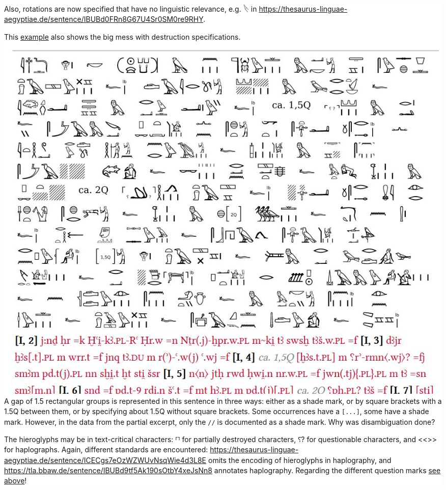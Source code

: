 Also, rotations are now specified that have no linguistic relevance, e.g. 𓌸 in <https://thesaurus-linguae-aegyptiae.de/sentence/IBUBd0FRn8G67U4Sr0SM0re9RHY>.

This [example](https://thesaurus-linguae-aegyptiae.de/sentence/IBUBd4UwAExhxk1FjTomHEaKOwg) also shows the big mess with destruction specifications. ![encoding standards?](/img/tla_review/IBUBd4UwAExhxk1FjTomHEaKOwg.jpg "encoding standards?") A gap of 1.5 rectangular groups is represented in this sentence in three ways: either as a shade mark, or by square brackets with a 1.5Q between them, or by specifying about 1.5Q without square brackets. Some occurrences have a ``[...]``, some have a shade mark. However, in the data from the partial excerpt, only the ``//`` is documented as a shade mark. Why was disambiguation done?

The hieroglyphs may be in text-critical characters: ⸢⸣ for partially destroyed characters, ⸮? for questionable characters, and <<>> for haplographs. Again, different standards are encountered: <https://thesaurus-linguae-aegyptiae.de/sentence/ICECgs7eOzWZWUvNsqWie4d3L8E> omits the encoding of hieroglyphs in haplography, and <https://tla.bbaw.de/sentence/IBUBd9tf5Ak190sOtbY4xeJsNn8> annotates haplography. Regarding the different question marks [see above](https://oraec.github.io/2022/11/15/review-of-the-new-tla-part-two.html#hieroglyphic-writing)!
